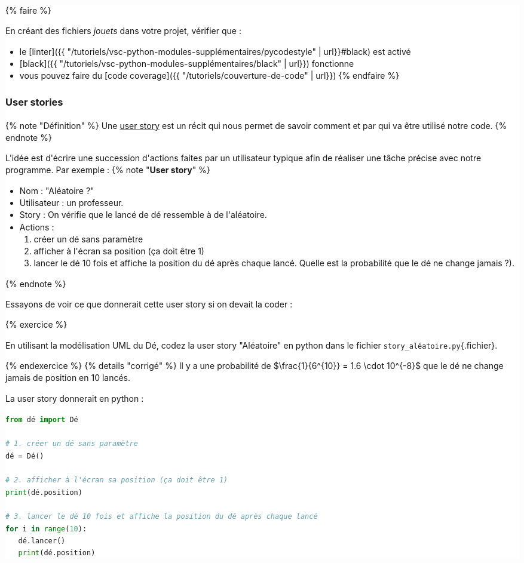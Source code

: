 {% faire %}

En créant des fichiers *jouets* dans votre projet, vérifier que :

* le [linter]({{ "/tutoriels/vsc-python-modules-supplémentaires/pycodestyle" | url}}#black)  est activé
* [black]({{ "/tutoriels/vsc-python-modules-supplémentaires/black" | url}}) fonctionne
* vous pouvez faire du [code coverage]({{ "/tutoriels/couverture-de-code" | url}})
{% endfaire %}

### User stories

{% note "Définition" %}
Une [user story](https://fr.wikipedia.org/wiki/R%C3%A9cit_utilisateur) est un récit qui nous permet de savoir comment et par qui va être utilisé notre code.
{% endnote %}

L'idée est d'écrire une succession d'actions faites par un utilisateur typique afin de réaliser une tâche précise avec notre programme. Par exemple :
{% note "**User story**" %}

* Nom : "Aléatoire ?"
* Utilisateur : un professeur.
* Story : On vérifie que le lancé de dé ressemble à de l'aléatoire.
* Actions :
  1. créer un dé sans paramètre
  2. afficher à l'écran sa position (ça doit être 1)
  3. lancer le dé 10 fois et affiche la position du dé après chaque lancé. Quelle est la probabilité que le dé ne change jamais ?).

{% endnote %}

Essayons de voir ce que donnerait cette user story si on devait la coder :

{% exercice %}

En utilisant la modélisation UML du Dé, codez la user story "Aléatoire" en python dans le fichier `story_aléatoire.py`{.fichier}.

{% endexercice %}
{% details "corrigé" %}
Il y a une probabilité de $\frac{1}{6^{10}} = 1.6 \cdot 10^{-8}$ que le dé ne change jamais de position en 10 lancés.

La user story donnerait en python :

```python
from dé import Dé

# 1. créer un dé sans paramètre
dé = Dé() 

# 2. afficher à l'écran sa position (ça doit être 1)
print(dé.position)

# 3. lancer le dé 10 fois et affiche la position du dé après chaque lancé
for i in range(10):
   dé.lancer()
   print(dé.position)
```

